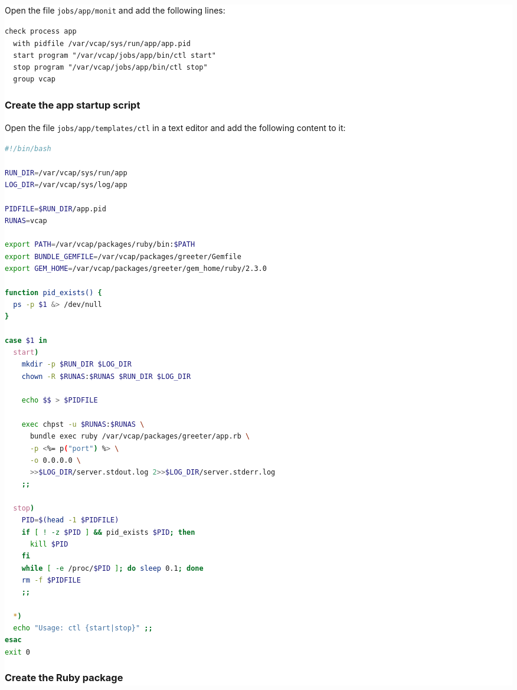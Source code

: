 Open the file `jobs/app/monit` and add the following lines:

```
check process app
  with pidfile /var/vcap/sys/run/app/app.pid
  start program "/var/vcap/jobs/app/bin/ctl start"
  stop program "/var/vcap/jobs/app/bin/ctl stop"
  group vcap
```
### Create the app startup script

Open the file `jobs/app/templates/ctl` in a text editor and add the following content to it:

```bash
#!/bin/bash

RUN_DIR=/var/vcap/sys/run/app
LOG_DIR=/var/vcap/sys/log/app

PIDFILE=$RUN_DIR/app.pid
RUNAS=vcap

export PATH=/var/vcap/packages/ruby/bin:$PATH
export BUNDLE_GEMFILE=/var/vcap/packages/greeter/Gemfile
export GEM_HOME=/var/vcap/packages/greeter/gem_home/ruby/2.3.0

function pid_exists() {
  ps -p $1 &> /dev/null
}

case $1 in
  start)
    mkdir -p $RUN_DIR $LOG_DIR
    chown -R $RUNAS:$RUNAS $RUN_DIR $LOG_DIR

    echo $$ > $PIDFILE

    exec chpst -u $RUNAS:$RUNAS \
      bundle exec ruby /var/vcap/packages/greeter/app.rb \
      -p <%= p("port") %> \
      -o 0.0.0.0 \
      >>$LOG_DIR/server.stdout.log 2>>$LOG_DIR/server.stderr.log
    ;;

  stop)
    PID=$(head -1 $PIDFILE)
    if [ ! -z $PID ] && pid_exists $PID; then
      kill $PID
    fi
    while [ -e /proc/$PID ]; do sleep 0.1; done
    rm -f $PIDFILE
    ;;

  *)
  echo "Usage: ctl {start|stop}" ;;
esac
exit 0
```
### Create the Ruby package
